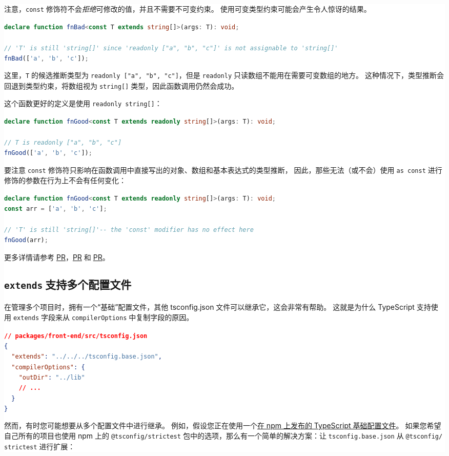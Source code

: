 注意，`const` 修饰符不会*拒绝*可修改的值，并且不需要不可变约束。
使用可变类型约束可能会产生令人惊讶的结果。

```ts
declare function fnBad<const T extends string[]>(args: T): void;

// 'T' is still 'string[]' since 'readonly ["a", "b", "c"]' is not assignable to 'string[]'
fnBad(['a', 'b', 'c']);
```

这里，`T` 的候选推断类型为 `readonly ["a", "b", "c"]`，但是 `readonly` 只读数组不能用在需要可变数组的地方。
这种情况下，类型推断会回退到类型约束，将数组视为 `string[]` 类型，因此函数调用仍然会成功。

这个函数更好的定义是使用 `readonly string[]`：

```ts
declare function fnGood<const T extends readonly string[]>(args: T): void;

// T is readonly ["a", "b", "c"]
fnGood(['a', 'b', 'c']);
```

要注意 `const` 修饰符只影响在函数调用中直接写出的对象、数组和基本表达式的类型推断，
因此，那些无法（或不会）使用 `as const` 进行修饰的参数在行为上不会有任何变化：

```ts
declare function fnGood<const T extends readonly string[]>(args: T): void;
const arr = ['a', 'b', 'c'];

// 'T' is still 'string[]'-- the 'const' modifier has no effect here
fnGood(arr);
```

更多详情请参考 [PR](https://github.com/microsoft/TypeScript/pull/51865)，[PR](https://github.com/microsoft/TypeScript/issues/30680) 和 [PR](https://github.com/microsoft/TypeScript/issues/41114)。

## `extends` 支持多个配置文件

在管理多个项目时，拥有一个“基础”配置文件，其他 tsconfig.json 文件可以继承它，这会非常有帮助。
这就是为什么 TypeScript 支持使用 `extends` 字段来从 `compilerOptions` 中复制字段的原因。

```json
// packages/front-end/src/tsconfig.json
{
  "extends": "../../../tsconfig.base.json",
  "compilerOptions": {
    "outDir": "../lib"
    // ...
  }
}
```

然而，有时您可能想要从多个配置文件中进行继承。
例如，假设您正在使用一个[在 npm 上发布的 TypeScript 基础配置文件](https://github.com/tsconfig/bases)。
如果您希望自己所有的项目也使用 npm 上的 `@tsconfig/strictest` 包中的选项，那么有一个简单的解决方案：让 `tsconfig.base.json` 从 `@tsconfig/strictest` 进行扩展：

